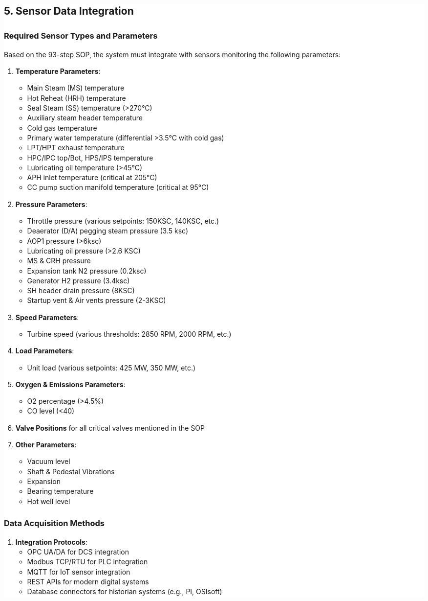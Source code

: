 ## 5. Sensor Data Integration

### Required Sensor Types and Parameters
Based on the 93-step SOP, the system must integrate with sensors monitoring the following parameters:

1. **Temperature Parameters**:
   - Main Steam (MS) temperature
   - Hot Reheat (HRH) temperature
   - Seal Steam (SS) temperature (>270°C)
   - Auxiliary steam header temperature
   - Cold gas temperature
   - Primary water temperature (differential >3.5°C with cold gas)
   - LPT/HPT exhaust temperature
   - HPC/IPC top/Bot, HPS/IPS temperature
   - Lubricating oil temperature (>45°C)
   - APH inlet temperature (critical at 205°C)
   - CC pump suction manifold temperature (critical at 95°C)

2. **Pressure Parameters**:
   - Throttle pressure (various setpoints: 150KSC, 140KSC, etc.)
   - Deaerator (D/A) pegging steam pressure (3.5 ksc)
   - AOP1 pressure (>6ksc)
   - Lubricating oil pressure (>2.6 KSC)
   - MS & CRH pressure
   - Expansion tank N2 pressure (0.2ksc)
   - Generator H2 pressure (3.4ksc)
   - SH header drain pressure (8KSC)
   - Startup vent & Air vents pressure (2-3KSC)

3. **Speed Parameters**:
   - Turbine speed (various thresholds: 2850 RPM, 2000 RPM, etc.)

4. **Load Parameters**:
   - Unit load (various setpoints: 425 MW, 350 MW, etc.)

5. **Oxygen & Emissions Parameters**:
   - O2 percentage (>4.5%)
   - CO level (<40)

6. **Valve Positions** for all critical valves mentioned in the SOP

7. **Other Parameters**:
   - Vacuum level
   - Shaft & Pedestal Vibrations
   - Expansion
   - Bearing temperature
   - Hot well level

### Data Acquisition Methods
1. **Integration Protocols**:
   - OPC UA/DA for DCS integration
   - Modbus TCP/RTU for PLC integration
   - MQTT for IoT sensor integration
   - REST APIs for modern digital systems
   - Database connectors for historian systems (e.g., PI, OSIsoft)

